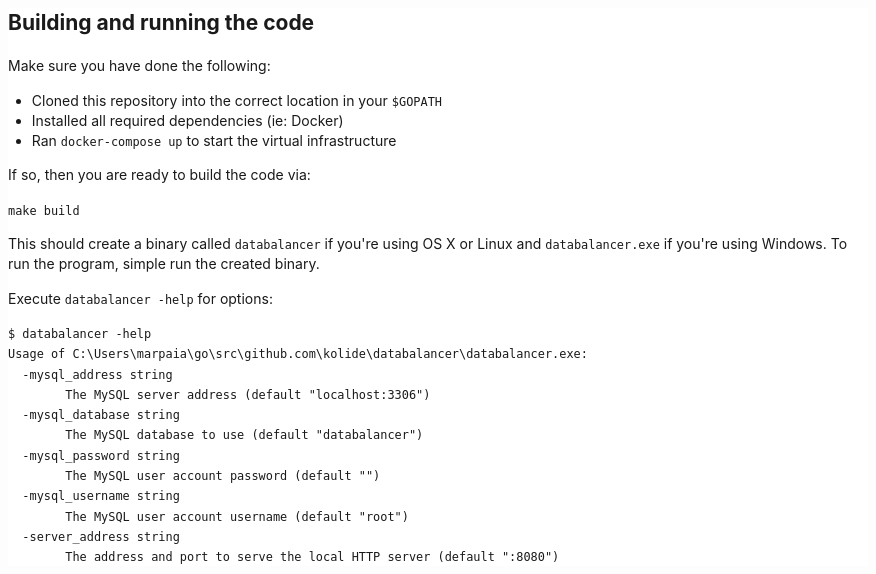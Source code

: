 ## Building and running the code

Make sure you have done the following:

- Cloned this repository into the correct location in your `$GOPATH`
- Installed all required dependencies (ie: Docker)
- Ran `docker-compose up` to start the virtual infrastructure

If so, then you are ready to build the code via:

```
make build
```

This should create a binary called `databalancer` if you're using OS X or Linux and `databalancer.exe` if you're using Windows. To run the program, simple run the created binary.

Execute `databalancer -help` for options:

```
$ databalancer -help
Usage of C:\Users\marpaia\go\src\github.com\kolide\databalancer\databalancer.exe:
  -mysql_address string
        The MySQL server address (default "localhost:3306")
  -mysql_database string
        The MySQL database to use (default "databalancer")
  -mysql_password string
        The MySQL user account password (default "")
  -mysql_username string
        The MySQL user account username (default "root")
  -server_address string
        The address and port to serve the local HTTP server (default ":8080")
```
